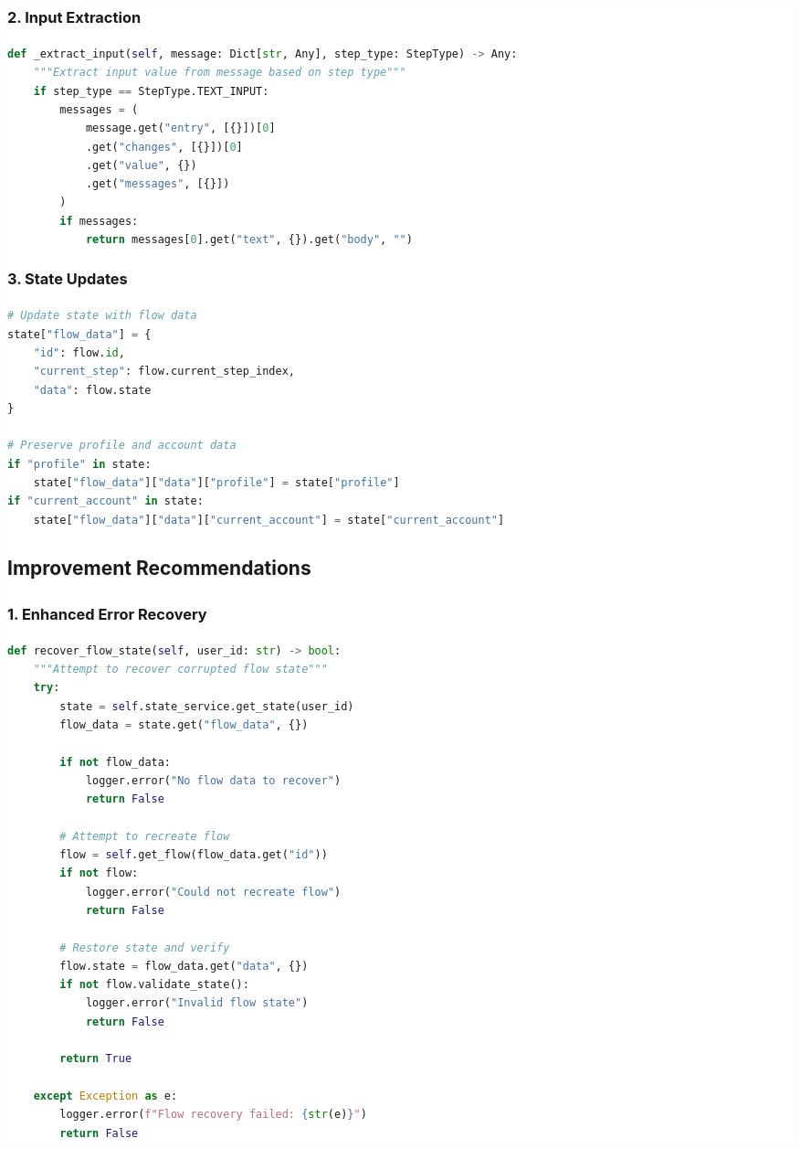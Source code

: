 ### 2. Input Extraction
```python
def _extract_input(self, message: Dict[str, Any], step_type: StepType) -> Any:
    """Extract input value from message based on step type"""
    if step_type == StepType.TEXT_INPUT:
        messages = (
            message.get("entry", [{}])[0]
            .get("changes", [{}])[0]
            .get("value", {})
            .get("messages", [{}])
        )
        if messages:
            return messages[0].get("text", {}).get("body", "")
```

### 3. State Updates
```python
# Update state with flow data
state["flow_data"] = {
    "id": flow.id,
    "current_step": flow.current_step_index,
    "data": flow.state
}

# Preserve profile and account data
if "profile" in state:
    state["flow_data"]["data"]["profile"] = state["profile"]
if "current_account" in state:
    state["flow_data"]["data"]["current_account"] = state["current_account"]
```

## Improvement Recommendations

### 1. Enhanced Error Recovery
```python
def recover_flow_state(self, user_id: str) -> bool:
    """Attempt to recover corrupted flow state"""
    try:
        state = self.state_service.get_state(user_id)
        flow_data = state.get("flow_data", {})

        if not flow_data:
            logger.error("No flow data to recover")
            return False

        # Attempt to recreate flow
        flow = self.get_flow(flow_data.get("id"))
        if not flow:
            logger.error("Could not recreate flow")
            return False

        # Restore state and verify
        flow.state = flow_data.get("data", {})
        if not flow.validate_state():
            logger.error("Invalid flow state")
            return False

        return True

    except Exception as e:
        logger.error(f"Flow recovery failed: {str(e)}")
        return False
```